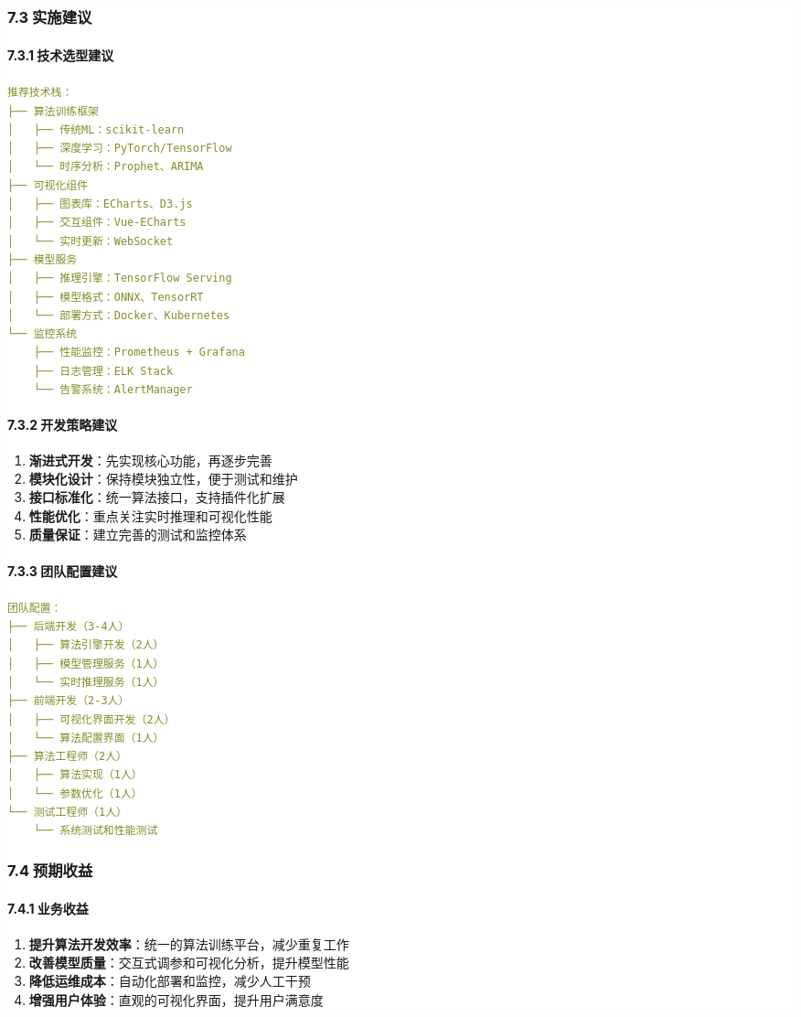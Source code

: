 ### 7.3 实施建议

#### 7.3.1 技术选型建议
```yaml
推荐技术栈：
├── 算法训练框架
│   ├── 传统ML：scikit-learn
│   ├── 深度学习：PyTorch/TensorFlow
│   └── 时序分析：Prophet、ARIMA
├── 可视化组件
│   ├── 图表库：ECharts、D3.js
│   ├── 交互组件：Vue-ECharts
│   └── 实时更新：WebSocket
├── 模型服务
│   ├── 推理引擎：TensorFlow Serving
│   ├── 模型格式：ONNX、TensorRT
│   └── 部署方式：Docker、Kubernetes
└── 监控系统
    ├── 性能监控：Prometheus + Grafana
    ├── 日志管理：ELK Stack
    └── 告警系统：AlertManager
```

#### 7.3.2 开发策略建议
1. **渐进式开发**：先实现核心功能，再逐步完善
2. **模块化设计**：保持模块独立性，便于测试和维护
3. **接口标准化**：统一算法接口，支持插件化扩展
4. **性能优化**：重点关注实时推理和可视化性能
5. **质量保证**：建立完善的测试和监控体系

#### 7.3.3 团队配置建议
```yaml
团队配置：
├── 后端开发（3-4人）
│   ├── 算法引擎开发（2人）
│   ├── 模型管理服务（1人）
│   └── 实时推理服务（1人）
├── 前端开发（2-3人）
│   ├── 可视化界面开发（2人）
│   └── 算法配置界面（1人）
├── 算法工程师（2人）
│   ├── 算法实现（1人）
│   └── 参数优化（1人）
└── 测试工程师（1人）
    └── 系统测试和性能测试
```

### 7.4 预期收益

#### 7.4.1 业务收益
1. **提升算法开发效率**：统一的算法训练平台，减少重复工作
2. **改善模型质量**：交互式调参和可视化分析，提升模型性能
3. **降低运维成本**：自动化部署和监控，减少人工干预
4. **增强用户体验**：直观的可视化界面，提升用户满意度
